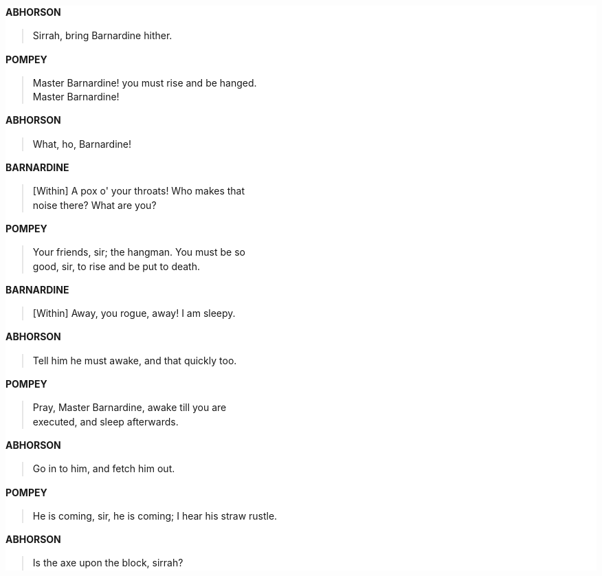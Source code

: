 <A NAME=speech2><b>ABHORSON</b></a>
<blockquote>
<A NAME=20>Sirrah, bring Barnardine hither.</A><br>
</blockquote>

<A NAME=speech3><b>POMPEY</b></a>
<blockquote>
<A NAME=21>Master Barnardine! you must rise and be hanged.</A><br>
<A NAME=22>Master Barnardine!</A><br>
</blockquote>

<A NAME=speech4><b>ABHORSON</b></a>
<blockquote>
<A NAME=23>What, ho, Barnardine!</A><br>
</blockquote>

<A NAME=speech5><b>BARNARDINE</b></a>
<blockquote>
<A NAME=24>[Within]  A pox o' your throats! Who makes that</A><br>
<A NAME=25>noise there? What are you?</A><br>
</blockquote>

<A NAME=speech6><b>POMPEY</b></a>
<blockquote>
<A NAME=26>Your friends, sir; the hangman. You must be so</A><br>
<A NAME=27>good, sir, to rise and be put to death.</A><br>
</blockquote>

<A NAME=speech7><b>BARNARDINE</b></a>
<blockquote>
<A NAME=28>[Within]  Away, you rogue, away! I am sleepy.</A><br>
</blockquote>

<A NAME=speech8><b>ABHORSON</b></a>
<blockquote>
<A NAME=29>Tell him he must awake, and that quickly too.</A><br>
</blockquote>

<A NAME=speech9><b>POMPEY</b></a>
<blockquote>
<A NAME=30>Pray, Master Barnardine, awake till you are</A><br>
<A NAME=31>executed, and sleep afterwards.</A><br>
</blockquote>

<A NAME=speech10><b>ABHORSON</b></a>
<blockquote>
<A NAME=32>Go in to him, and fetch him out.</A><br>
</blockquote>

<A NAME=speech11><b>POMPEY</b></a>
<blockquote>
<A NAME=33>He is coming, sir, he is coming; I hear his straw rustle.</A><br>
</blockquote>

<A NAME=speech12><b>ABHORSON</b></a>
<blockquote>
<A NAME=34>Is the axe upon the block, sirrah?</A><br>
</blockquote>
